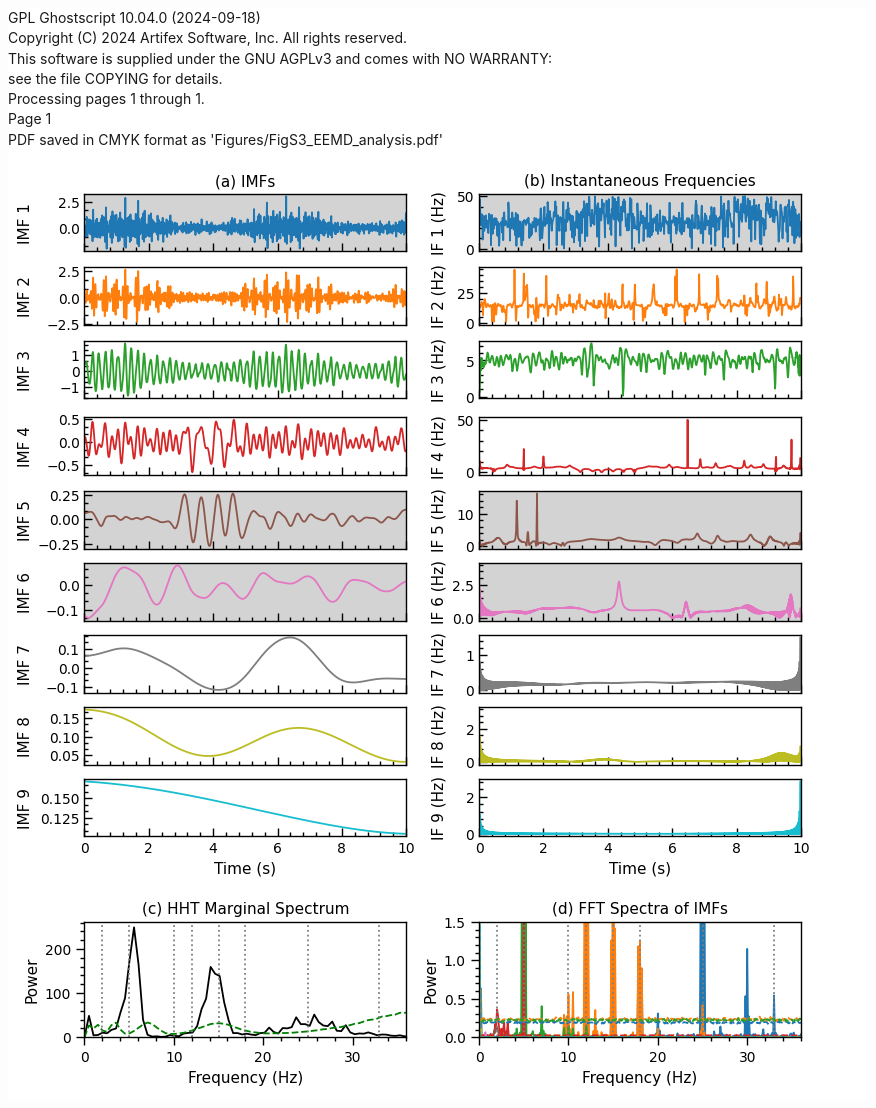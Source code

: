 GPL Ghostscript 10.04.0 (2024-09-18)<br>
Copyright (C) 2024 Artifex Software, Inc.  All rights reserved.<br>
This software is supplied under the GNU AGPLv3 and comes with NO WARRANTY:<br>
see the file COPYING for details.<br>
Processing pages 1 through 1.<br>
Page 1<br>
PDF saved in CMYK format as 'Figures/FigS3_EEMD_analysis.pdf'


    
![png](/python/converted_notebooks_nrmp/FIGS3__EEMD_files/FIGS3__EEMD_2_1.png)
    